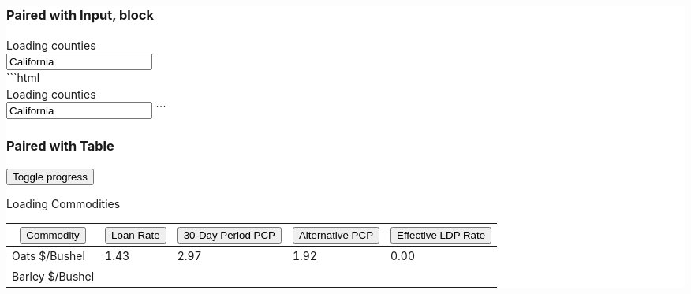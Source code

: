 ### Paired with Input, block
<div class="ds-preview">
  <div class="fsa-progress fsa-progress--indeterminate" aria-live="polite">
    <div class="fsa-progress__details fsa-sr-only">
      <div class="fsa-progress__label">Loading counties</div>
    </div>
    <div class="fsa-progress__bar" aria-hidden="true">
      <div class="fsa-progress__primary"></div>
      <div class="fsa-progress__secondary"></div>
    </div>
  </div>
  <input class="fsa-input fsa-input--block" value="California">
</div>
```html
<div class="fsa-progress fsa-progress--indeterminate" aria-live="polite">
  <div class="fsa-progress__details fsa-sr-only">
    <div class="fsa-progress__label">Loading counties</div>
  </div>
  <div class="fsa-progress__bar" aria-hidden="true">
    <div class="fsa-progress__primary"></div>
    <div class="fsa-progress__secondary"></div>
  </div>
</div>
<input class="fsa-input fsa-input--block" value="California">
```

### Paired with Table
<button type="button" class="fsa-btn fsa-btn--secondary fsa-btn--small" data-behavior="toggleTableProgress">Toggle progress</button>
<div class="ds-preview">
  <div class="fsa-progress fsa-progress--indeterminate" aria-live="polite" id="tableProgress">
    <div class="fsa-progress__details fsa-sr-only">
      <div class="fsa-progress__label">Loading Commodities</div>
    </div>
    <div class="fsa-progress__bar" aria-hidden="true">
      <div class="fsa-progress__primary"></div>
      <div class="fsa-progress__secondary"></div>
    </div>
  </div>
  <table class="fsa-table fsa-table--borderless fsa-m-t--none">
    <thead>
      <tr>
        <th scope="col"><button class="fsa-table__sort" type="button">Commodity</button></th>
        <th scope="col" class="fsa-text-align--right" aria-sort="ascending"><button class="fsa-table__sort fsa-table__sort--ascending" type="button">Loan Rate</button></th>
        <th scope="col" class="fsa-text-align--right"><button class="fsa-table__sort" type="button">30-Day Period PCP</button></th>
        <th scope="col" class="fsa-text-align--right"><button class="fsa-table__sort" type="button">Alternative PCP</button></th>
        <th scope="col" class="fsa-text-align--right"><button class="fsa-table__sort" type="button">Effective LDP Rate</button></th>
      </tr>
    </thead>
    <tbody>
      <tr>
        <td>Oats $/Bushel</td>
        <td class="fsa-text-align--right">1.43</td>
        <td class="fsa-text-align--right">2.97</td>
        <td class="fsa-text-align--right">1.92</td>
        <td class="fsa-text-align--right">0.00</td>
      </tr>
      <tr>
        <td>Barley $/Bushel</td>